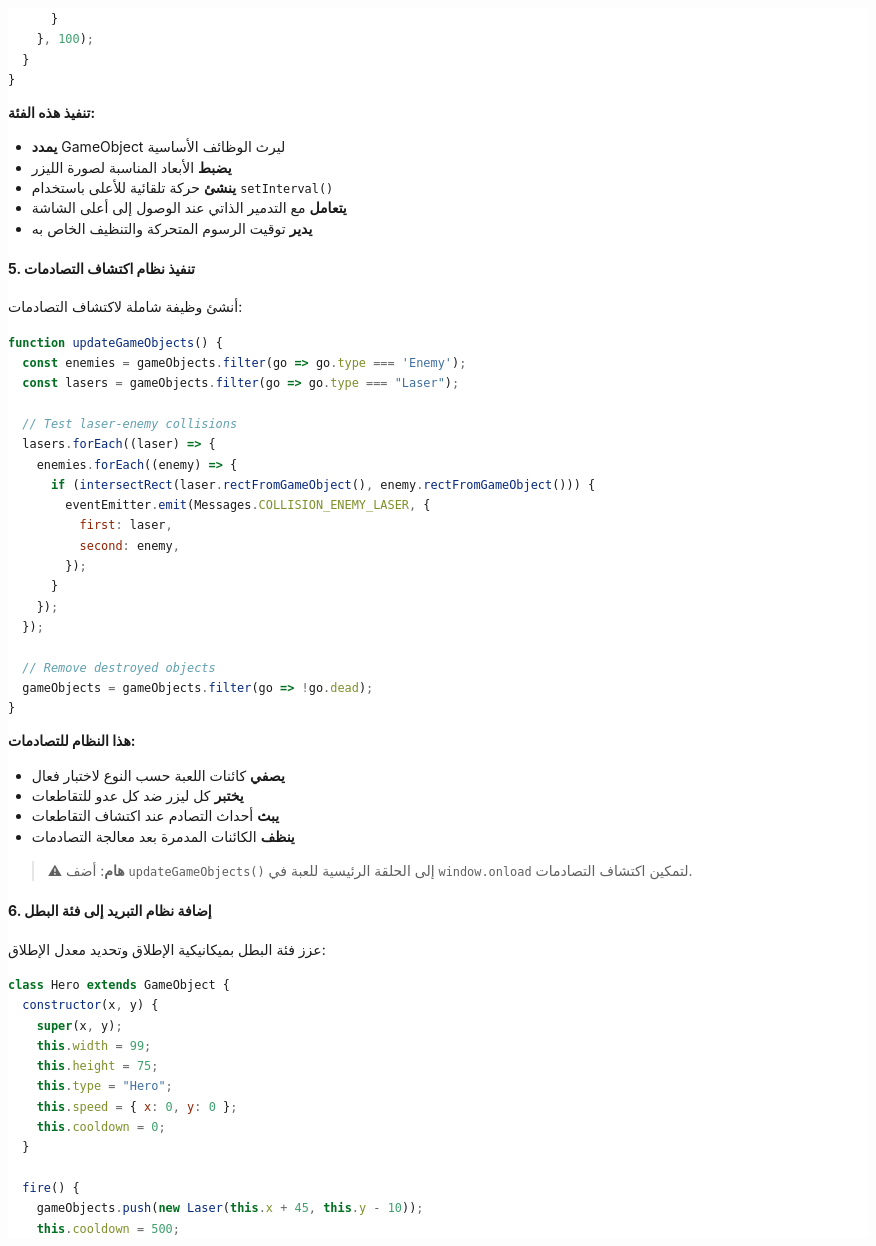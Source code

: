 ```javascript
      }
    }, 100);
  }
}
```

**تنفيذ هذه الفئة:**
- **يمدد** GameObject ليرث الوظائف الأساسية
- **يضبط** الأبعاد المناسبة لصورة الليزر
- **ينشئ** حركة تلقائية للأعلى باستخدام `setInterval()`
- **يتعامل** مع التدمير الذاتي عند الوصول إلى أعلى الشاشة
- **يدير** توقيت الرسوم المتحركة والتنظيف الخاص به

#### 5. تنفيذ نظام اكتشاف التصادمات

أنشئ وظيفة شاملة لاكتشاف التصادمات:

```javascript
function updateGameObjects() {
  const enemies = gameObjects.filter(go => go.type === 'Enemy');
  const lasers = gameObjects.filter(go => go.type === "Laser");
  
  // Test laser-enemy collisions
  lasers.forEach((laser) => {
    enemies.forEach((enemy) => {
      if (intersectRect(laser.rectFromGameObject(), enemy.rectFromGameObject())) {
        eventEmitter.emit(Messages.COLLISION_ENEMY_LASER, {
          first: laser,
          second: enemy,
        });
      }
    });
  });

  // Remove destroyed objects
  gameObjects = gameObjects.filter(go => !go.dead);
}
```

**هذا النظام للتصادمات:**
- **يصفي** كائنات اللعبة حسب النوع لاختبار فعال
- **يختبر** كل ليزر ضد كل عدو للتقاطعات
- **يبث** أحداث التصادم عند اكتشاف التقاطعات
- **ينظف** الكائنات المدمرة بعد معالجة التصادمات

> ⚠️ **هام**: أضف `updateGameObjects()` إلى الحلقة الرئيسية للعبة في `window.onload` لتمكين اكتشاف التصادمات.

#### 6. إضافة نظام التبريد إلى فئة البطل

عزز فئة البطل بميكانيكية الإطلاق وتحديد معدل الإطلاق:

```javascript
class Hero extends GameObject {
  constructor(x, y) {
    super(x, y);
    this.width = 99;
    this.height = 75;
    this.type = "Hero";
    this.speed = { x: 0, y: 0 };
    this.cooldown = 0;
  }
  
  fire() {
    gameObjects.push(new Laser(this.x + 45, this.y - 10));
    this.cooldown = 500;

```